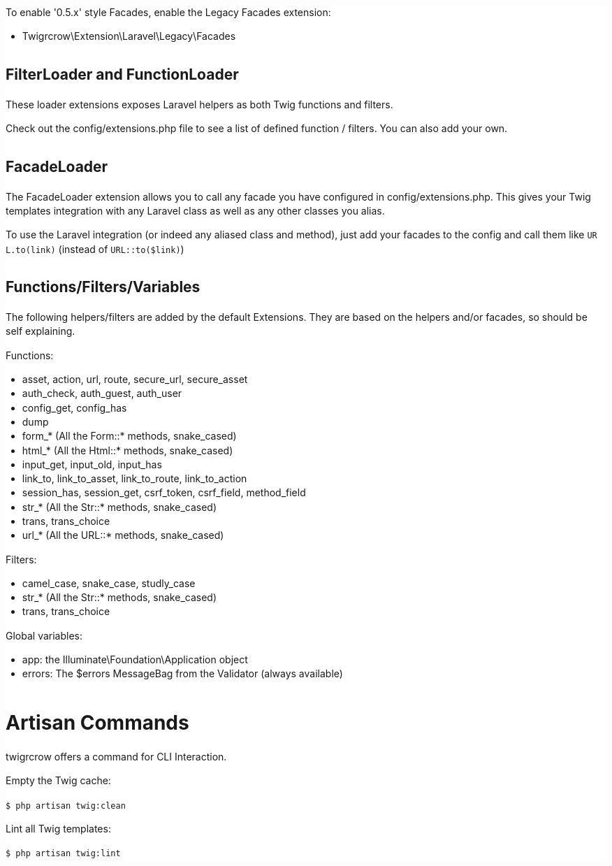 To enable '0.5.x' style Facades, enable the Legacy Facades extension:
- Twigrcrow\Extension\Laravel\Legacy\Facades


## FilterLoader and FunctionLoader

These loader extensions exposes Laravel helpers as both Twig functions and filters.

Check out the config/extensions.php file to see a list of defined function / filters. You can also add your own.

## FacadeLoader

The FacadeLoader extension allows you to call any facade you have configured in config/extensions.php. This gives your Twig templates integration with any Laravel class as well as any other classes you alias.

To use the Laravel integration (or indeed any aliased class and method), just add your facades to the config and call them like `URL.to(link)` (instead of `URL::to($link)`)

## Functions/Filters/Variables

The following helpers/filters are added by the default Extensions. They are based on the helpers and/or facades, so should be self explaining.

Functions:
 * asset, action, url, route, secure_url, secure_asset
 * auth_check, auth_guest, auth_user
 * config_get, config_has
 * dump
 * form_* (All the Form::* methods, snake_cased)
 * html_* (All the Html::* methods, snake_cased)
 * input_get, input_old, input_has
 * link_to, link_to_asset, link_to_route, link_to_action
 * session_has, session_get, csrf_token, csrf_field, method_field
 * str_* (All the Str::* methods, snake_cased)
 * trans, trans_choice
 * url_* (All the URL::* methods, snake_cased)

Filters:
 * camel_case, snake_case, studly_case
 * str_* (All the Str::* methods, snake_cased)
 * trans, trans_choice

Global variables:
 * app: the Illuminate\Foundation\Application object
 * errors: The $errors MessageBag from the Validator (always available)

# Artisan Commands

twigrcrow offers a command for CLI Interaction.

Empty the Twig cache:
```
$ php artisan twig:clean
```

Lint all Twig templates:
```
$ php artisan twig:lint
```
